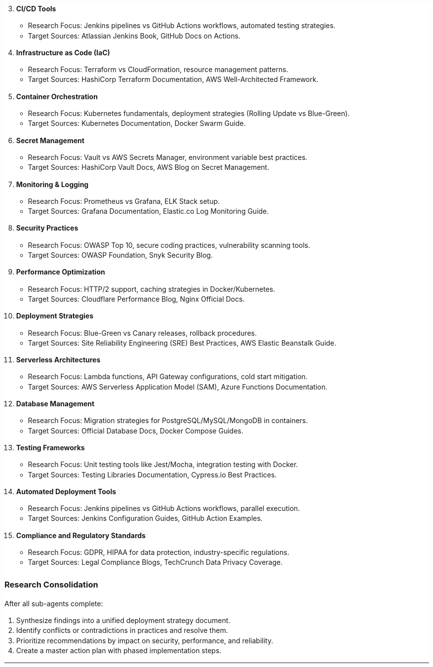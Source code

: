 3. **CI/CD Tools**  
   - Research Focus: Jenkins pipelines vs GitHub Actions workflows, automated testing strategies.
   - Target Sources: Atlassian Jenkins Book, GitHub Docs on Actions.

4. **Infrastructure as Code (IaC)**  
   - Research Focus: Terraform vs CloudFormation, resource management patterns.
   - Target Sources: HashiCorp Terraform Documentation, AWS Well-Architected Framework.

5. **Container Orchestration**  
   - Research Focus: Kubernetes fundamentals, deployment strategies (Rolling Update vs Blue-Green).
   - Target Sources: Kubernetes Documentation, Docker Swarm Guide.

6. **Secret Management**  
   - Research Focus: Vault vs AWS Secrets Manager, environment variable best practices.
   - Target Sources: HashiCorp Vault Docs, AWS Blog on Secret Management.

7. **Monitoring & Logging**  
   - Research Focus: Prometheus vs Grafana, ELK Stack setup.
   - Target Sources: Grafana Documentation, Elastic.co Log Monitoring Guide.

8. **Security Practices**  
   - Research Focus: OWASP Top 10, secure coding practices, vulnerability scanning tools.
   - Target Sources: OWASP Foundation, Snyk Security Blog.

9. **Performance Optimization**  
   - Research Focus: HTTP/2 support, caching strategies in Docker/Kubernetes.
   - Target Sources: Cloudflare Performance Blog, Nginx Official Docs.

10. **Deployment Strategies**  
    - Research Focus: Blue-Green vs Canary releases, rollback procedures.
    - Target Sources: Site Reliability Engineering (SRE) Best Practices, AWS Elastic Beanstalk Guide.

11. **Serverless Architectures**  
    - Research Focus: Lambda functions, API Gateway configurations, cold start mitigation.
    - Target Sources: AWS Serverless Application Model (SAM), Azure Functions Documentation.

12. **Database Management**  
    - Research Focus: Migration strategies for PostgreSQL/MySQL/MongoDB in containers.
    - Target Sources: Official Database Docs, Docker Compose Guides.

13. **Testing Frameworks**  
    - Research Focus: Unit testing tools like Jest/Mocha, integration testing with Docker.
    - Target Sources: Testing Libraries Documentation, Cypress.io Best Practices.

14. **Automated Deployment Tools**  
    - Research Focus: Jenkins pipelines vs GitHub Actions workflows, parallel execution.
    - Target Sources: Jenkins Configuration Guides, GitHub Action Examples.

15. **Compliance and Regulatory Standards**  
    - Research Focus: GDPR, HIPAA for data protection, industry-specific regulations.
    - Target Sources: Legal Compliance Blogs, TechCrunch Data Privacy Coverage.

### Research Consolidation
After all sub-agents complete:
1. Synthesize findings into a unified deployment strategy document.
2. Identify conflicts or contradictions in practices and resolve them.
3. Prioritize recommendations by impact on security, performance, and reliability.
4. Create a master action plan with phased implementation steps.

---